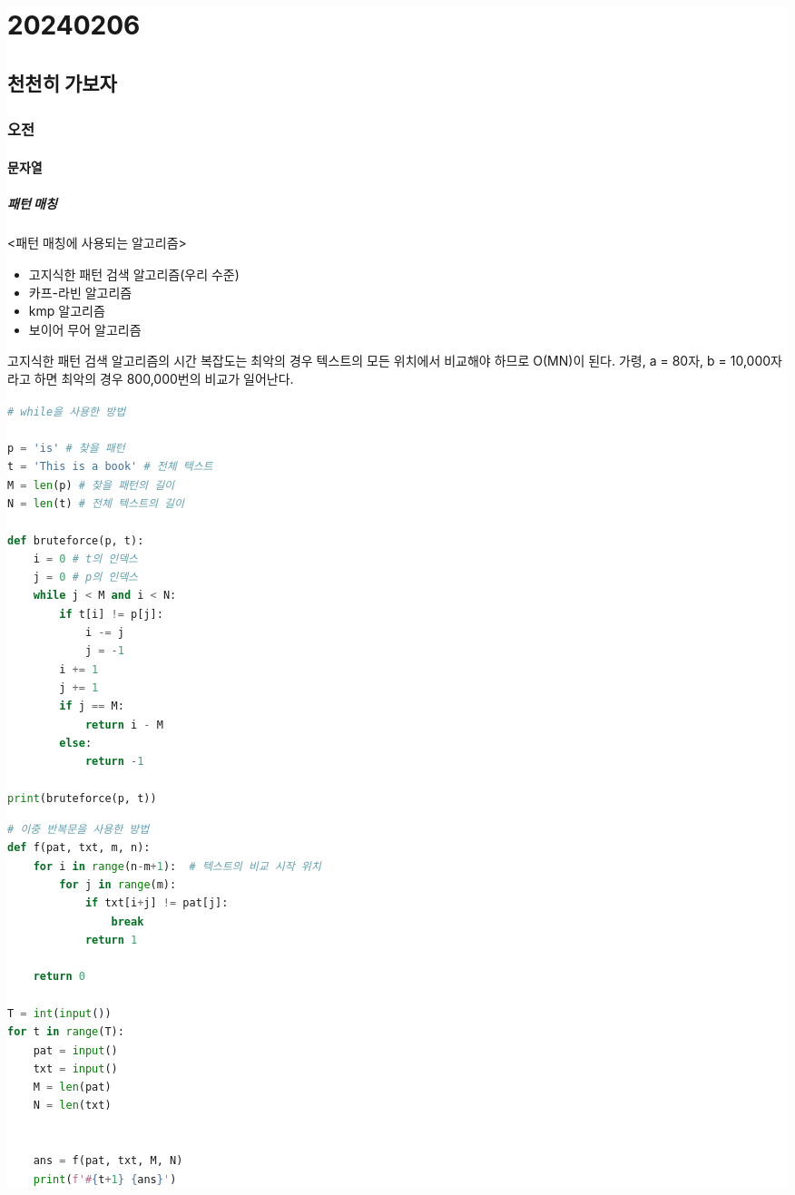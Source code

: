 # 20240206
## 천천히 가보자
### 오전
#### 문자열
##### 패턴 매칭
<패턴 매칭에 사용되는 알고리즘>
- 고지식한 패턴 검색 알고리즘(우리 수준)
- 카프-라빈 알고리즘
- kmp 알고리즘
- 보이어 무어 알고리즘

고지식한 패턴 검색 알고리즘의 시간 복잡도는 최악의 경우 텍스트의 모든 위치에서 비교해야 하므로 O(MN)이 된다. 가령, a = 80자, b = 10,000자라고 하면 최악의 경우 800,000번의 비교가 일어난다. 

``` python
# while을 사용한 방법

p = 'is' # 찾을 패턴
t = 'This is a book' # 전체 텍스트
M = len(p) # 찾을 패턴의 길이
N = len(t) # 전체 텍스트의 길이

def bruteforce(p, t):
    i = 0 # t의 인덱스
    j = 0 # p의 인덱스
    while j < M and i < N:
        if t[i] != p[j]:
            i -= j
            j = -1
        i += 1
        j += 1
        if j == M:
            return i - M
        else:
            return -1

print(bruteforce(p, t))
```

```python
# 이중 반복문을 사용한 방법
def f(pat, txt, m, n):
    for i in range(n-m+1):  # 텍스트의 비교 시작 위치
        for j in range(m):
            if txt[i+j] != pat[j]:
                break
            return 1

    return 0

T = int(input())
for t in range(T):
    pat = input()
    txt = input()
    M = len(pat)
    N = len(txt)


    ans = f(pat, txt, M, N)
    print(f'#{t+1} {ans}')
```